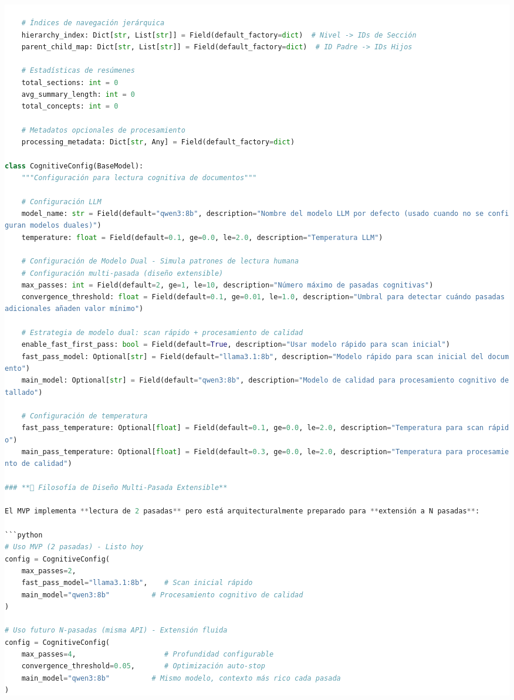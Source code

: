 ```python
    
    # Índices de navegación jerárquica
    hierarchy_index: Dict[str, List[str]] = Field(default_factory=dict)  # Nivel -> IDs de Sección
    parent_child_map: Dict[str, List[str]] = Field(default_factory=dict)  # ID Padre -> IDs Hijos
    
    # Estadísticas de resúmenes
    total_sections: int = 0
    avg_summary_length: int = 0
    total_concepts: int = 0
    
    # Metadatos opcionales de procesamiento
    processing_metadata: Dict[str, Any] = Field(default_factory=dict)

class CognitiveConfig(BaseModel):
    """Configuración para lectura cognitiva de documentos"""
    
    # Configuración LLM
    model_name: str = Field(default="qwen3:8b", description="Nombre del modelo LLM por defecto (usado cuando no se configuran modelos duales)")
    temperature: float = Field(default=0.1, ge=0.0, le=2.0, description="Temperatura LLM")
    
    # Configuración de Modelo Dual - Simula patrones de lectura humana
    # Configuración multi-pasada (diseño extensible)
    max_passes: int = Field(default=2, ge=1, le=10, description="Número máximo de pasadas cognitivas")
    convergence_threshold: float = Field(default=0.1, ge=0.01, le=1.0, description="Umbral para detectar cuándo pasadas adicionales añaden valor mínimo")
    
    # Estrategia de modelo dual: scan rápido + procesamiento de calidad
    enable_fast_first_pass: bool = Field(default=True, description="Usar modelo rápido para scan inicial")
    fast_pass_model: Optional[str] = Field(default="llama3.1:8b", description="Modelo rápido para scan inicial del documento")
    main_model: Optional[str] = Field(default="qwen3:8b", description="Modelo de calidad para procesamiento cognitivo detallado")
    
    # Configuración de temperatura
    fast_pass_temperature: Optional[float] = Field(default=0.1, ge=0.0, le=2.0, description="Temperatura para scan rápido")
    main_pass_temperature: Optional[float] = Field(default=0.3, ge=0.0, le=2.0, description="Temperatura para procesamiento de calidad")

### **🔧 Filosofía de Diseño Multi-Pasada Extensible**

El MVP implementa **lectura de 2 pasadas** pero está arquitecturalmente preparado para **extensión a N pasadas**:

```python
# Uso MVP (2 pasadas) - Listo hoy
config = CognitiveConfig(
    max_passes=2,
    fast_pass_model="llama3.1:8b",    # Scan inicial rápido
    main_model="qwen3:8b"          # Procesamiento cognitivo de calidad
)

# Uso futuro N-pasadas (misma API) - Extensión fluida
config = CognitiveConfig(
    max_passes=4,                     # Profundidad configurable
    convergence_threshold=0.05,       # Optimización auto-stop  
    main_model="qwen3:8b"          # Mismo modelo, contexto más rico cada pasada
)
```
